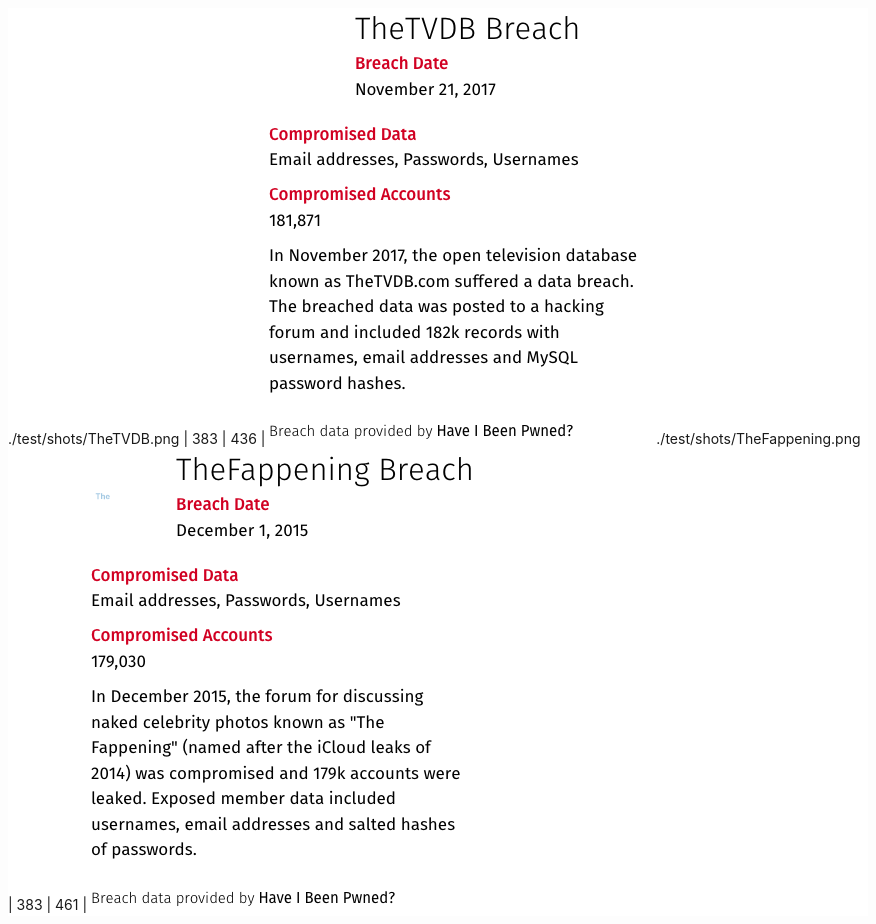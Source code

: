./test/shots/TheTVDB.png | 383 | 436 | ![](./test/shots/TheTVDB.png)
./test/shots/TheFappening.png | 383 | 461 | ![](./test/shots/TheFappening.png)